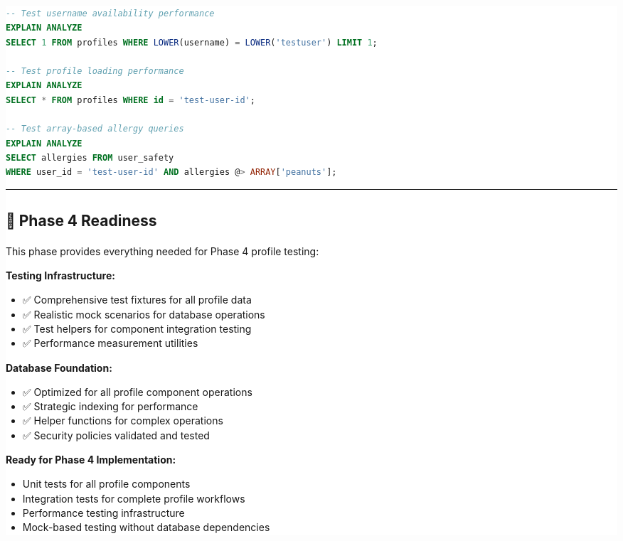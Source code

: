 ```sql
-- Test username availability performance
EXPLAIN ANALYZE
SELECT 1 FROM profiles WHERE LOWER(username) = LOWER('testuser') LIMIT 1;

-- Test profile loading performance
EXPLAIN ANALYZE
SELECT * FROM profiles WHERE id = 'test-user-id';

-- Test array-based allergy queries
EXPLAIN ANALYZE
SELECT allergies FROM user_safety
WHERE user_id = 'test-user-id' AND allergies @> ARRAY['peanuts'];
```

---

## 🎯 Phase 4 Readiness

This phase provides everything needed for Phase 4 profile testing:

**Testing Infrastructure:**

- ✅ Comprehensive test fixtures for all profile data
- ✅ Realistic mock scenarios for database operations
- ✅ Test helpers for component integration testing
- ✅ Performance measurement utilities

**Database Foundation:**

- ✅ Optimized for all profile component operations
- ✅ Strategic indexing for performance
- ✅ Helper functions for complex operations
- ✅ Security policies validated and tested

**Ready for Phase 4 Implementation:**

- Unit tests for all profile components
- Integration tests for complete profile workflows
- Performance testing infrastructure
- Mock-based testing without database dependencies

